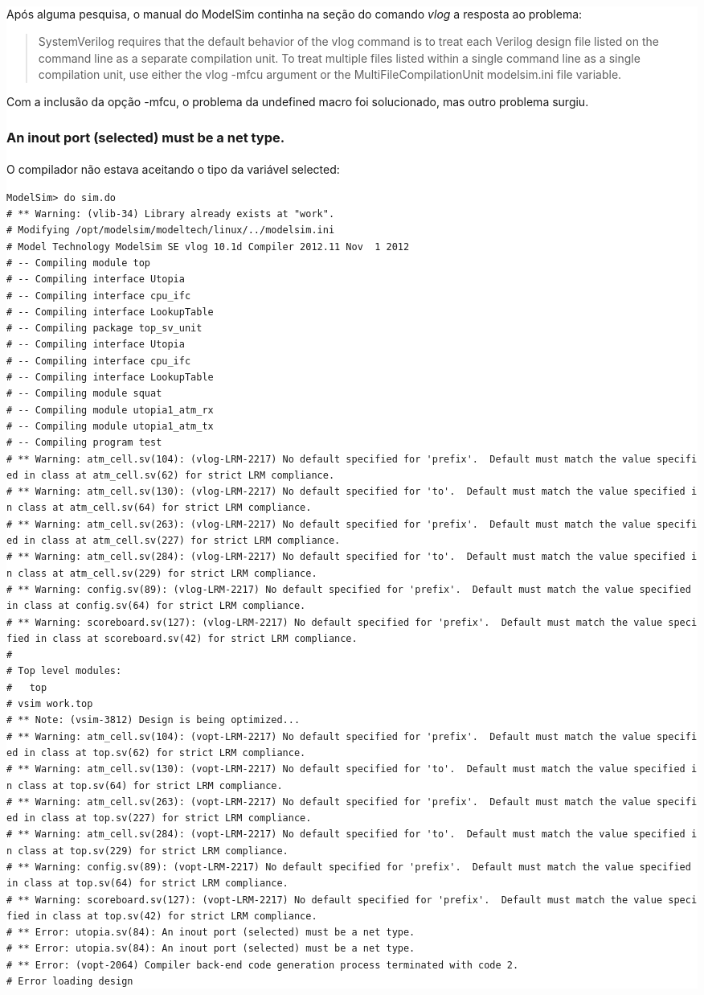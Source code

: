 Após alguma pesquisa, o manual do ModelSim continha na seção do comando *vlog* a resposta ao problema:

> SystemVerilog requires that the default behavior of the vlog command is to treat each Verilog
> design file listed on the command line as a separate compilation unit. To treat multiple files
> listed within a single command line as a single compilation unit, use either the vlog -mfcu
> argument or the MultiFileCompilationUnit modelsim.ini file variable.

Com a inclusão da opção -mfcu, o problema da undefined macro foi solucionado, mas outro problema surgiu.

### An inout port (selected) must be a net type.

O compilador não estava aceitando o tipo da variável selected:

```
ModelSim> do sim.do
# ** Warning: (vlib-34) Library already exists at "work".
# Modifying /opt/modelsim/modeltech/linux/../modelsim.ini
# Model Technology ModelSim SE vlog 10.1d Compiler 2012.11 Nov  1 2012
# -- Compiling module top
# -- Compiling interface Utopia
# -- Compiling interface cpu_ifc
# -- Compiling interface LookupTable
# -- Compiling package top_sv_unit
# -- Compiling interface Utopia
# -- Compiling interface cpu_ifc
# -- Compiling interface LookupTable
# -- Compiling module squat
# -- Compiling module utopia1_atm_rx
# -- Compiling module utopia1_atm_tx
# -- Compiling program test
# ** Warning: atm_cell.sv(104): (vlog-LRM-2217) No default specified for 'prefix'.  Default must match the value specified in class at atm_cell.sv(62) for strict LRM compliance.
# ** Warning: atm_cell.sv(130): (vlog-LRM-2217) No default specified for 'to'.  Default must match the value specified in class at atm_cell.sv(64) for strict LRM compliance.
# ** Warning: atm_cell.sv(263): (vlog-LRM-2217) No default specified for 'prefix'.  Default must match the value specified in class at atm_cell.sv(227) for strict LRM compliance.
# ** Warning: atm_cell.sv(284): (vlog-LRM-2217) No default specified for 'to'.  Default must match the value specified in class at atm_cell.sv(229) for strict LRM compliance.
# ** Warning: config.sv(89): (vlog-LRM-2217) No default specified for 'prefix'.  Default must match the value specified in class at config.sv(64) for strict LRM compliance.
# ** Warning: scoreboard.sv(127): (vlog-LRM-2217) No default specified for 'prefix'.  Default must match the value specified in class at scoreboard.sv(42) for strict LRM compliance.
#
# Top level modules:
# 	top
# vsim work.top
# ** Note: (vsim-3812) Design is being optimized...
# ** Warning: atm_cell.sv(104): (vopt-LRM-2217) No default specified for 'prefix'.  Default must match the value specified in class at top.sv(62) for strict LRM compliance.
# ** Warning: atm_cell.sv(130): (vopt-LRM-2217) No default specified for 'to'.  Default must match the value specified in class at top.sv(64) for strict LRM compliance.
# ** Warning: atm_cell.sv(263): (vopt-LRM-2217) No default specified for 'prefix'.  Default must match the value specified in class at top.sv(227) for strict LRM compliance.
# ** Warning: atm_cell.sv(284): (vopt-LRM-2217) No default specified for 'to'.  Default must match the value specified in class at top.sv(229) for strict LRM compliance.
# ** Warning: config.sv(89): (vopt-LRM-2217) No default specified for 'prefix'.  Default must match the value specified in class at top.sv(64) for strict LRM compliance.
# ** Warning: scoreboard.sv(127): (vopt-LRM-2217) No default specified for 'prefix'.  Default must match the value specified in class at top.sv(42) for strict LRM compliance.
# ** Error: utopia.sv(84): An inout port (selected) must be a net type.
# ** Error: utopia.sv(84): An inout port (selected) must be a net type.
# ** Error: (vopt-2064) Compiler back-end code generation process terminated with code 2.
# Error loading design
```